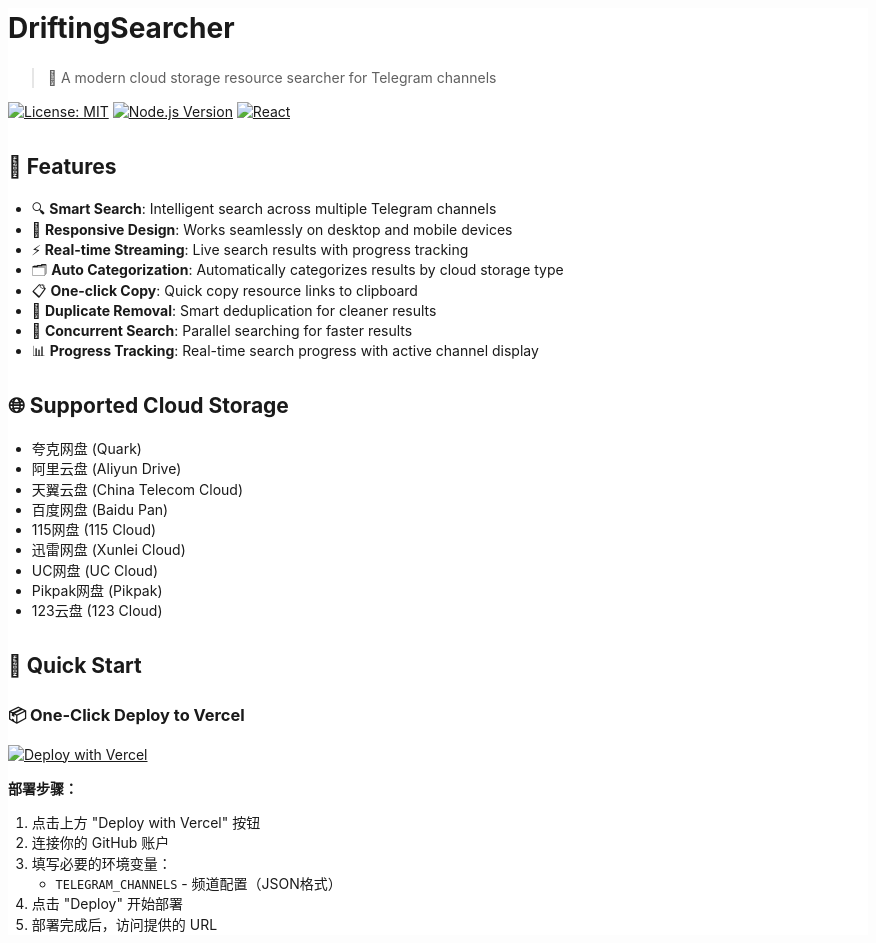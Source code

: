 # DriftingSearcher

> 🚢 A modern cloud storage resource searcher for Telegram channels

[![License: MIT](https://img.shields.io/badge/License-MIT-yellow.svg)](https://opensource.org/licenses/MIT)
[![Node.js Version](https://img.shields.io/badge/node-%3E%3D16.0.0-brightgreen)](https://nodejs.org/)
[![React](https://img.shields.io/badge/React-18.2.0-blue)](https://reactjs.org/)

## 🌟 Features

- 🔍 **Smart Search**: Intelligent search across multiple Telegram channels
- 📱 **Responsive Design**: Works seamlessly on desktop and mobile devices
- ⚡ **Real-time Streaming**: Live search results with progress tracking
- 🗂️ **Auto Categorization**: Automatically categorizes results by cloud storage type
- 📋 **One-click Copy**: Quick copy resource links to clipboard
- 🎯 **Duplicate Removal**: Smart deduplication for cleaner results
- 🔄 **Concurrent Search**: Parallel searching for faster results
- 📊 **Progress Tracking**: Real-time search progress with active channel display

## 🌐 Supported Cloud Storage

- 夸克网盘 (Quark)
- 阿里云盘 (Aliyun Drive)
- 天翼云盘 (China Telecom Cloud)
- 百度网盘 (Baidu Pan)
- 115网盘 (115 Cloud)
- 迅雷网盘 (Xunlei Cloud)
- UC网盘 (UC Cloud)
- Pikpak网盘 (Pikpak)
- 123云盘 (123 Cloud)

## 🚀 Quick Start

### 📦 One-Click Deploy to Vercel

[![Deploy with Vercel](https://vercel.com/button)](https://vercel.com/new/clone?repository-url=https%3A%2F%2Fgithub.com%2FDriftingBoats%2FDriftingSearcher&env=TELEGRAM_CHANNELS&envDescription=Telegram%20channels%20configuration%20in%20JSON%20format&envLink=https%3A%2F%2Fgithub.com%2FDriftingBoats%2FDriftingSearcher%23configuration&project-name=drifting-searcher&repository-name=DriftingSearcher)

**部署步骤：**
1. 点击上方 "Deploy with Vercel" 按钮
2. 连接你的 GitHub 账户
3. 填写必要的环境变量：
   - `TELEGRAM_CHANNELS` - 频道配置（JSON格式） 
4. 点击 "Deploy" 开始部署
5. 部署完成后，访问提供的 URL
